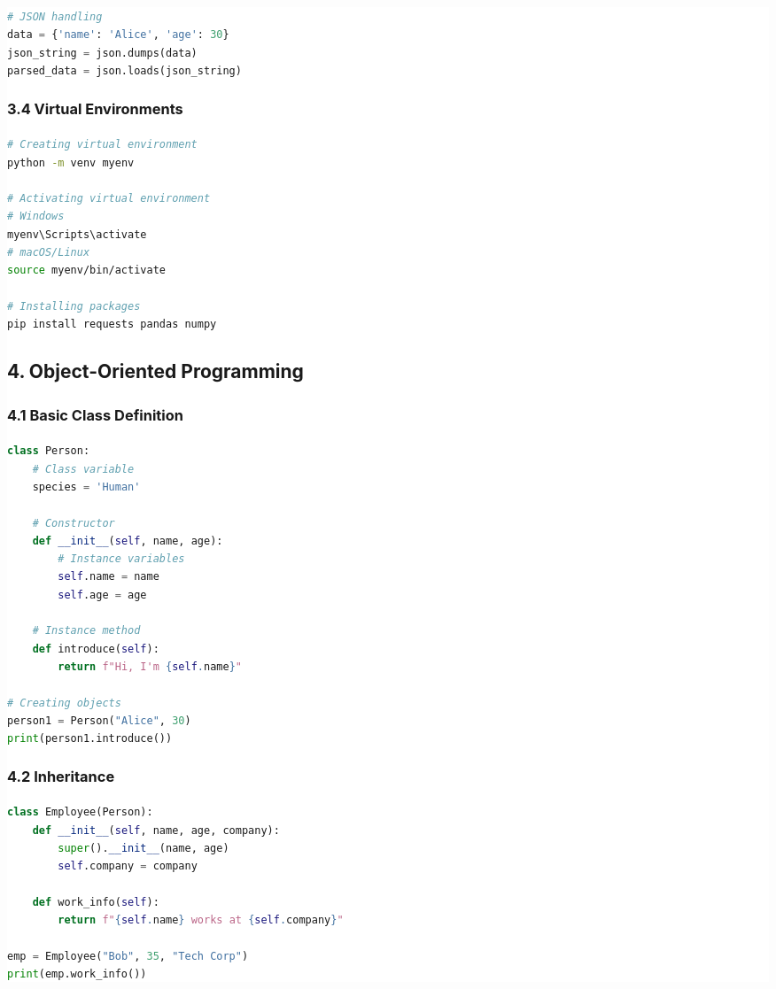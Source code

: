 ```python
# JSON handling
data = {'name': 'Alice', 'age': 30}
json_string = json.dumps(data)
parsed_data = json.loads(json_string)
```

### 3.4 Virtual Environments
```bash
# Creating virtual environment
python -m venv myenv

# Activating virtual environment
# Windows
myenv\Scripts\activate
# macOS/Linux
source myenv/bin/activate

# Installing packages
pip install requests pandas numpy
```

## 4. Object-Oriented Programming

### 4.1 Basic Class Definition
```python
class Person:
    # Class variable
    species = 'Human'
    
    # Constructor
    def __init__(self, name, age):
        # Instance variables
        self.name = name
        self.age = age
    
    # Instance method
    def introduce(self):
        return f"Hi, I'm {self.name}"

# Creating objects
person1 = Person("Alice", 30)
print(person1.introduce())
```

### 4.2 Inheritance
```python
class Employee(Person):
    def __init__(self, name, age, company):
        super().__init__(name, age)
        self.company = company
    
    def work_info(self):
        return f"{self.name} works at {self.company}"

emp = Employee("Bob", 35, "Tech Corp")
print(emp.work_info())
```
